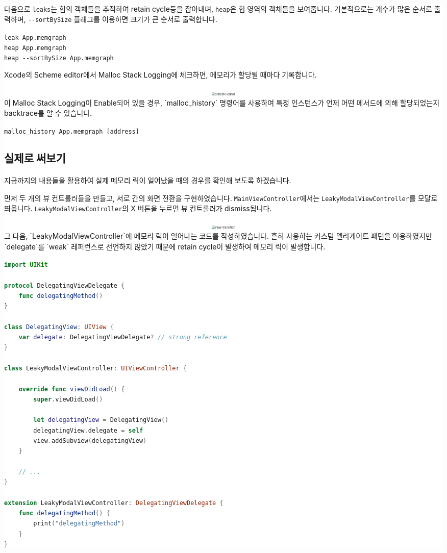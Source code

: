 다음으로 `leaks`는 힙의 객체들을 추적하여 retain cycle등을 잡아내며, `heap`은 힙 영역의 객체들을 보여줍니다. 기본적으로는 개수가 많은 순서로 출력하며, `--sortBySize` 플래그를 이용하면 크기가 큰 순서로 출력합니다.

```
leak App.memgraph
heap App.memgraph
heap --sortBySize App.memgraph
```

Xcode의 Scheme editor에서 Malloc Stack Logging에 체크하면, 메모리가 할당될 때마다 기록합니다.

<center><img src="{{ "/assets/img/2019-12-20-iOS-메모리-뜯어보기,-메모리-이슈-디버깅하기,-메모리-릭-찾기/scheme-editor.png" | absolute_url }}" alt="scheme-editor" style="zoom:40%;"/></center>
이 Malloc Stack Logging이 Enable되어 있을 경우, `malloc_history` 명령어를 사용하여 특정 인스턴스가 언제 어떤 메서드에 의해 할당되었는지 backtrace를 알 수 있습니다.

```
malloc_history App.memgraph [address]
```

## 실제로 써보기

지금까지의 내용들을 활용하여 실제 메모리 릭이 일어났을 때의 경우를 확인해 보도록 하겠습니다.

먼저 두 개의 뷰 컨트롤러들을 만들고, 서로 간의 화면 전환을 구현하였습니다. `MainViewController`에서는 `LeakyModalViewController`를 모달로 띄웁니다. `LeakyModalViewController`의 X 버튼을 누르면 뷰 컨트롤러가 dismiss됩니다.

<center><img src="{{ "/assets/img/2019-12-20-iOS-메모리-뜯어보기,-메모리-이슈-디버깅하기,-메모리-릭-찾기/view-transition.png" | absolute_url }}" alt="view-transition" style="zoom:40%;"/></center>
그 다음, `LeakyModalViewController`에 메모리 릭이 일어나는 코드를 작성하였습니다. 흔히 사용하는 커스텀 델리게이트 패턴을 이용하였지만 `delegate`를 `weak` 레퍼런스로 선언하지 않았기 때문에 retain cycle이 발생하여 메모리 릭이 발생합니다.

```swift
import UIKit

protocol DelegatingViewDelegate {
    func delegatingMethod()
}

class DelegatingView: UIView {
    var delegate: DelegatingViewDelegate? // strong reference
}

class LeakyModalViewController: UIViewController {
    
    override func viewDidLoad() {
        super.viewDidLoad()
        
        let delegatingView = DelegatingView()
        delegatingView.delegate = self
        view.addSubview(delegatingView)
    }
    
    // ...
}

extension LeakyModalViewController: DelegatingViewDelegate {
    func delegatingMethod() {
        print("delegatingMethod")
    }
}
```


[wwdc]: https://developer.apple.com/videos/play/wwdc2018/416/
[virtual-memory]: https://ko.wikipedia.org/wiki/가상_메모리
[pte]: https://www.geeksforgeeks.org/page-table-entries-in-page-table/
[identifying-memory-leaks]: https://medium.com/zendesk-engineering/ios-identifying-memory-leaks-using-the-xcode-memory-graph-debugger-e84f097b9d15
[memory-leak-detection]: https://doordash.engineering/2019/05/22/ios-memory-leaks-and-retain-cycle-detection-using-xcodes-memory-graph-debugger/
[github]: https://github.com/seizze/sample-projects-for-blog